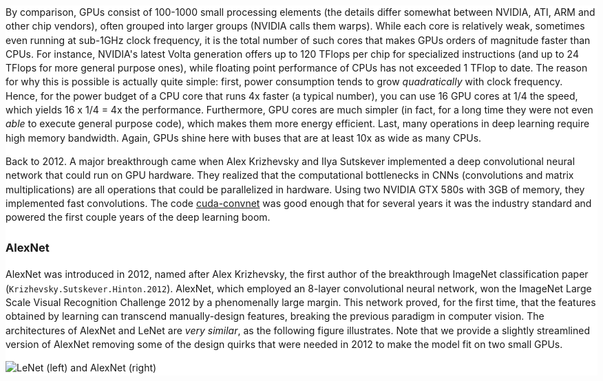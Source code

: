 By comparison, GPUs consist of 100-1000 small processing elements
(the details differ somewhat between NVIDIA, ATI, ARM and other chip vendors),
often grouped into larger groups (NVIDIA calls them warps).
While each core is relatively weak,
sometimes even running at sub-1GHz clock frequency,
it is the total number of such cores that makes GPUs orders of magnitude faster than CPUs.
For instance, NVIDIA's latest Volta generation offers up to 120 TFlops per chip for specialized instructions
(and up to 24 TFlops for more general purpose ones),
while floating point performance of CPUs has not exceeded 1 TFlop to date.
The reason for why this is possible is actually quite simple:
first, power consumption tends to grow *quadratically* with clock frequency.
Hence, for the power budget of a CPU core that runs 4x faster (a typical number),
you can use 16 GPU cores at 1/4 the speed,
which yields 16 x 1/4 = 4x the performance.
Furthermore, GPU cores are much simpler
(in fact, for a long time they were not even *able*
to execute general purpose code),
which makes them more energy efficient.
Last, many operations in deep learning require high memory bandwidth.
Again, GPUs shine here with buses that are at least 10x as wide as many CPUs.

Back to 2012. A major breakthrough came
when Alex Krizhevsky and Ilya Sutskever
implemented a deep convolutional neural network
that could run on GPU hardware.
They realized that the computational bottlenecks in CNNs
(convolutions and matrix multiplications)
are all operations that could be parallelized in hardware.
Using two NVIDIA GTX 580s with 3GB of memory,
they implemented fast convolutions.
The code [cuda-convnet](https://code.google.com/archive/p/cuda-convnet/)
was good enough that for several years
it was the industry standard and powered
the first couple years of the deep learning boom.

### AlexNet

AlexNet was introduced in 2012, named after Alex Krizhevsky,
the first author of the breakthrough ImageNet classification paper (`Krizhevsky.Sutskever.Hinton.2012`). AlexNet, which employed an 8-layer convolutional neural network,
won the ImageNet Large Scale Visual Recognition Challenge 2012 by a phenomenally large margin.
This network proved, for the first time,
that the features obtained by learning can transcend manually-design features, breaking the previous paradigm in computer vision.
The architectures of AlexNet and LeNet are *very similar*,
as the following figure illustrates.
Note that we provide a slightly streamlined version of AlexNet
removing some of the design quirks that were needed in 2012 to make the model fit on two small GPUs.

![LeNet (left) and AlexNet (right)](https://doc.shiyanlou.com/courses/2777/246442/2df1485fd74fe458e422f045e532479c-1)
